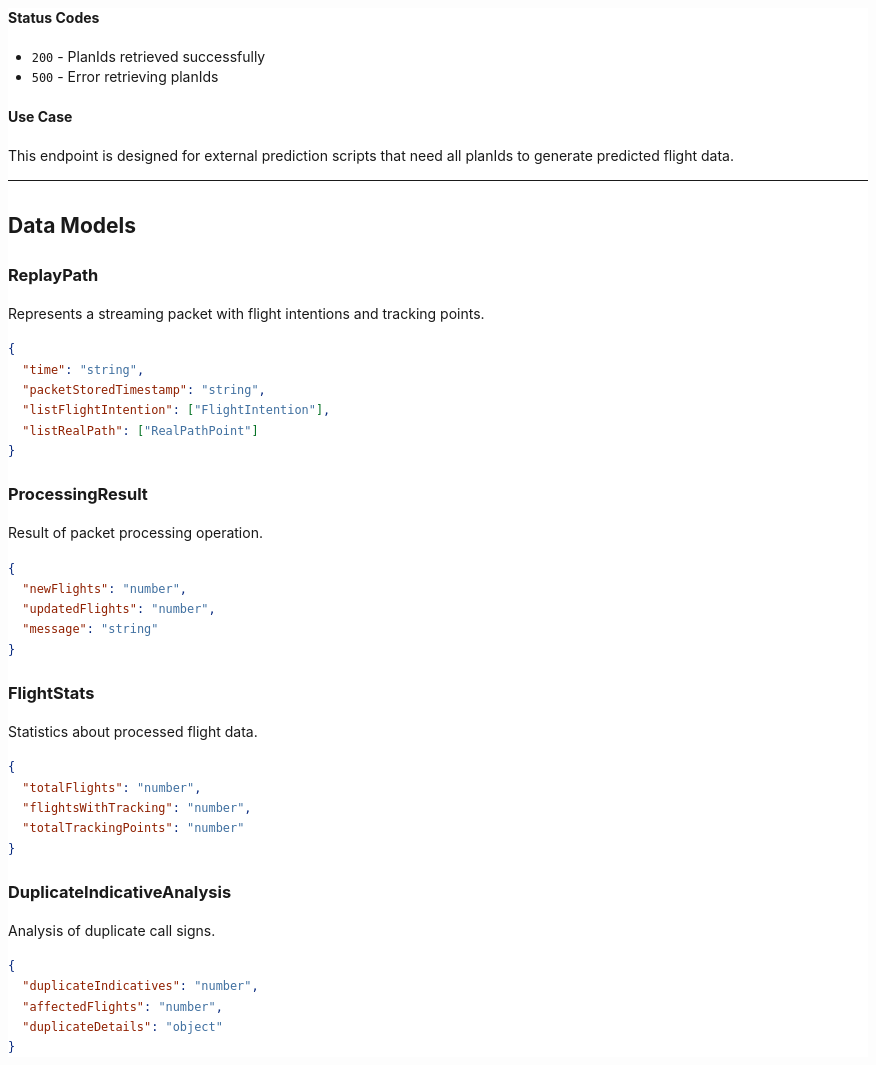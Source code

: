 #### **Status Codes**
- `200` - PlanIds retrieved successfully
- `500` - Error retrieving planIds

#### **Use Case**
This endpoint is designed for external prediction scripts that need all planIds to generate predicted flight data.

---

## Data Models

### **ReplayPath**
Represents a streaming packet with flight intentions and tracking points.

```json
{
  "time": "string",
  "packetStoredTimestamp": "string",
  "listFlightIntention": ["FlightIntention"],
  "listRealPath": ["RealPathPoint"]
}
```

### **ProcessingResult**
Result of packet processing operation.

```json
{
  "newFlights": "number",
  "updatedFlights": "number",
  "message": "string"
}
```

### **FlightStats**
Statistics about processed flight data.

```json
{
  "totalFlights": "number",
  "flightsWithTracking": "number",
  "totalTrackingPoints": "number"
}
```

### **DuplicateIndicativeAnalysis**
Analysis of duplicate call signs.

```json
{
  "duplicateIndicatives": "number",
  "affectedFlights": "number",
  "duplicateDetails": "object"
}
```
